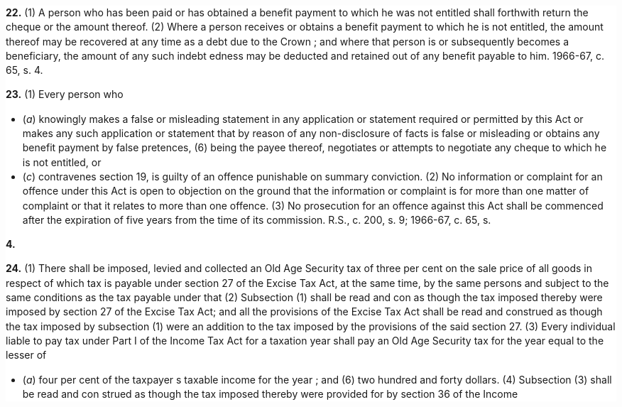 **22.** (1) A person who has been paid or has
obtained a benefit payment to which he was
not entitled shall forthwith return the cheque
or the amount thereof.
(2) Where a person receives or obtains a
benefit payment to which he is not entitled,
the amount thereof may be recovered at any
time as a debt due to the Crown ; and where
that person is or subsequently becomes a
beneficiary, the amount of any such indebt
edness may be deducted and retained out of
any benefit payable to him. 1966-67, c. 65,
s. 4.

**23.** (1) Every person who
  * (_a_) knowingly makes a false or misleading
statement in any application or statement
required or permitted by this Act or makes
any such application or statement that by
reason of any non-disclosure of facts is false
or misleading or obtains any benefit
payment by false pretences,
(6) being the payee thereof, negotiates or
attempts to negotiate any cheque to which
he is not entitled, or
  * (_c_) contravenes section 19,
is guilty of an offence punishable on summary
conviction.
(2) No information or complaint for an
offence under this Act is open to objection on
the ground that the information or complaint
is for more than one matter of complaint or
that it relates to more than one offence.
(3) No prosecution for an offence against
this Act shall be commenced after the
expiration of five years from the time of its
commission. R.S., c. 200, s. 9; 1966-67, c. 65, s.

**4.**

**24.** (1) There shall be imposed, levied and
collected an Old Age Security tax of three per
cent on the sale price of all goods in respect
of which tax is payable under section 27 of
the Excise Tax Act, at the same time, by the
same persons and subject to the same
conditions as the tax payable under that
(2) Subsection (1) shall be read and con
as though the tax imposed thereby
were imposed by section 27 of the Excise Tax
Act; and all the provisions of the Excise Tax
Act shall be read and construed as though the
tax imposed by subsection (1) were an addition
to the tax imposed by the provisions of the
said section 27.
(3) Every individual liable to pay tax under
Part I of the Income Tax Act for a taxation
year shall pay an Old Age Security tax for
the year equal to the lesser of
  * (_a_) four per cent of the taxpayer s taxable
income for the year ; and
(6) two hundred and forty dollars.
(4) Subsection (3) shall be read and con
strued as though the tax imposed thereby
were provided for by section 36 of the Income